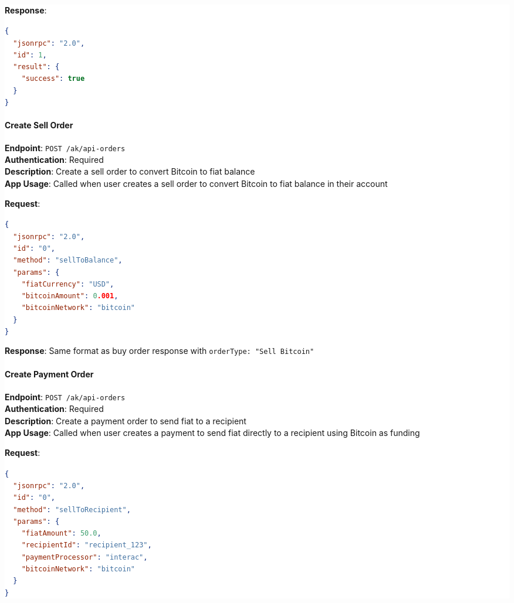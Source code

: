 **Response**:
```json
{
  "jsonrpc": "2.0",
  "id": 1,
  "result": {
    "success": true
  }
}
```

#### Create Sell Order

**Endpoint**: `POST /ak/api-orders`  
**Authentication**: Required  
**Description**: Create a sell order to convert Bitcoin to fiat balance  
**App Usage**: Called when user creates a sell order to convert Bitcoin to fiat balance in their account

**Request**:
```json
{
  "jsonrpc": "2.0",
  "id": "0",
  "method": "sellToBalance",
  "params": {
    "fiatCurrency": "USD",
    "bitcoinAmount": 0.001,
    "bitcoinNetwork": "bitcoin"
  }
}
```

**Response**: Same format as buy order response with `orderType: "Sell Bitcoin"`

#### Create Payment Order

**Endpoint**: `POST /ak/api-orders`  
**Authentication**: Required  
**Description**: Create a payment order to send fiat to a recipient  
**App Usage**: Called when user creates a payment to send fiat directly to a recipient using Bitcoin as funding

**Request**:
```json
{
  "jsonrpc": "2.0",
  "id": "0",
  "method": "sellToRecipient",
  "params": {
    "fiatAmount": 50.0,
    "recipientId": "recipient_123",
    "paymentProcessor": "interac",
    "bitcoinNetwork": "bitcoin"
  }
}
```
